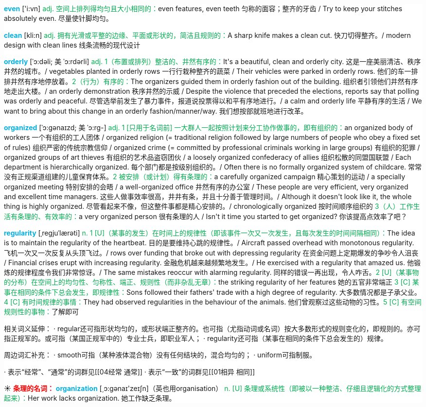 <font color="sky blue">**even**</font> ['i:vn] 
<font color="#00b050">adj. 空间上排列得均匀且大小相同的：</font>even features, even teeth 匀称的面容；整齐的牙齿 / Try to keep your stitches absolutely even. 尽量使针脚均匀。

<font color="sky blue">**clean**</font> [kli:n] 
<font color="#00b050">adj. 拥有光滑或平整的边缘、平面或形状的，简洁且规则的：</font>A sharp knife makes a clean cut. 快刀切得整齐。/ modern design with clean lines 线条流畅的现代设计
           
<font color="sky blue">**orderly**</font> [ˈɔ:dəli; 美 ˈɔ:rdərli]
<font color="#00b050">adj. 1（布置或排列）整洁的、井然有序的：</font>It's a beautiful, clean and orderly city. 这是一座美丽清洁、秩序井然的城市。/ vegetables planted in orderly rows 一行行栽种整齐的蔬菜 / Their vehicles were parked in orderly rows. 他们的车一排排井然有序地停放着。<font color="#00b050">2（行为）有序的：</font>The organizers guided them in orderly fashion out of the building. 组织者引领他们井然有序地走出大楼。/ an orderly demonstration 秩序井然的示威 / Despite the violence that preceded the elections, reports say that polling was orderly and peaceful. 尽管选举前发生了暴力事件，报道说投票得以和平有序地进行。/ a calm and orderly life 平静有序的生活 / We want to bring about this change in an orderly fashion/manner/way. 我们想按部就班地进行改革。

<font color="sky blue">**organized**</font> [ˈɔ:gənaɪzd; 美 ˈɔ:rg-]
<font color="#00b050">adj. 1 [只用于名词前] 一大群人一起按照计划来分工协作做事的，即有组织的：</font>an organized body of workers 一个有组织的工人团体 / organized religion (= traditional religion followed by large numbers of people who obey a fixed set of rules) 组织严密的传统宗教信仰 / organized crime (= committed by professional criminals working in large groups) 有组织的犯罪 / organized groups of art thieves 有组织的艺术品盗窃团伙 / a loosely organized confederacy of allies 组织松散的同盟国联盟 / Each department is hierarchically organized. 每个部门都是按级别组织的。/ Often there is no formally organized system of childcare. 常常没有正规渠道组建的儿童保育体系。<font color="#00b050">2 被安排（或计划）得有条理的：</font>a carefully organized campaign 精心策划的运动 / a specially organized meeting 特别安排的会晤 / a well-organized office 井然有序的办公室 / These people are very efficient, very organized and excellent time managers. 这些人做事效率很高，井井有条，并且十分善于管理时间。/ Although it doesn't look like it, the whole thing is highly organized. 尽管看起来不像，但这整件事都是精心安排的。/ chronologically organized 按时间顺序组织的 <font color="#00b050">3（人）工作生活有条理的、有效率的：</font>a very organized person 很有条理的人 / Isn't it time you started to get organized? 你该提高点效率了吧？

<font color="sky blue">**regularity**</font> [ˌregjuˈlærəti]
<font color="#00b050">n. 1 [U]（某事的发生）在时间上的规律性（即该事件一次又一次发生，且每次发生的时间间隔相同）：</font>The idea is to maintain the regularity of the heartbeat. 目的是要维持心跳的规律性。/ Aircraft passed overhead with monotonous regularity. 飞机一次又一次反复从头顶飞过。/ rows over funding that broke out with depressing regularity 在资金问题上定期爆发的争吵令人沮丧 / Financial crises erupt with increasing regularity. 金融危机越来越频繁地发生。/ He exercised with a regularity that amazed us. 他锻炼的规律程度令我们非常惊讶。/ The same mistakes reoccur with alarming regularity. 同样的错误一再出现，令人咋舌。<font color="#00b050">2 [U]（某事物的分布）在空间上的均匀性、匀称性、端正、规则性（而非杂乱无章）：</font>the striking regularity of her features 她的五官非常端正 <font color="#00b050">3 [C] 某事在相同的条件下总会发生，即规律性：</font>Sons followed their fathers' trade with a high degree of regularity. 大多数情况都是子承父业。<font color="#00b050">4 [C] 有时间规律的事情：</font>They had observed regularities in the behaviour of the animals. 他们曾观察过这些动物的习性。<font color="#00b050">5 [C] 有空间规则性的事物：</font>了解即可

相关词义延伸：
· regular还可指形状均匀的，或形状端正整齐的。也可指（尤指动词或名词）按大多数形式的规则变化的，即规则的。亦可指正规军的。或可指（某国正规军中的）专业士兵，即职业军人；
· regularity还可指（某事在相同的条件下总会发生的）规律。

周边词汇补充：
· smooth可指（某种液体混合物）没有任何结块的，混合均匀的；
· uniform可指制服。

· 表示“经常”、“通常”的词群见[[04经常 通常]]
· 表示“一致”的词群见[[01相异 相同]]

☀ <font color="red">**条理的名词：**</font>
<font color="sky blue">**organization**</font> [͵ɔ:ɡənaɪ'zeɪʃn]（英也用organisation）
<font color="#00b050">n. [U] 条理或系统性（即被以一种整洁、仔细且逻辑化的方式整理起来）：</font>Her work lacks organization. 她工作缺乏条理。

